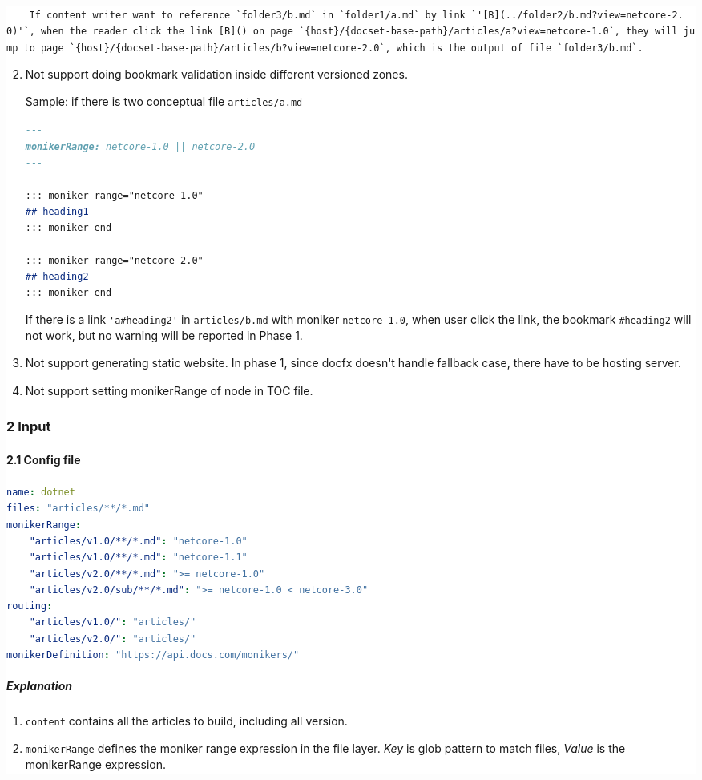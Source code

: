         If content writer want to reference `folder3/b.md` in `folder1/a.md` by link `'[B](../folder2/b.md?view=netcore-2.0)'`, when the reader click the link [B]() on page `{host}/{docset-base-path}/articles/a?view=netcore-1.0`, they will jump to page `{host}/{docset-base-path}/articles/b?view=netcore-2.0`, which is the output of file `folder3/b.md`.

2. Not support doing bookmark validation inside different versioned zones.

    Sample: if there is two conceptual file `articles/a.md`

    ```markdown
    ---
    monikerRange: netcore-1.0 || netcore-2.0
    ---

    ::: moniker range="netcore-1.0"
    ## heading1
    ::: moniker-end

    ::: moniker range="netcore-2.0"
    ## heading2
    ::: moniker-end
    ```

    If there is a link `'a#heading2'` in `articles/b.md` with moniker `netcore-1.0`, when user click the link, the bookmark `#heading2` will not work, but no warning will be reported in Phase 1.

3. Not support generating static website. In phase 1, since docfx doesn't handle fallback case, there have to be hosting server.

4. Not support setting monikerRange of node in TOC file.

### 2 Input

#### 2.1 Config file

```yml
name: dotnet
files: "articles/**/*.md"
monikerRange:
    "articles/v1.0/**/*.md": "netcore-1.0"
    "articles/v1.0/**/*.md": "netcore-1.1"
    "articles/v2.0/**/*.md": ">= netcore-1.0"
    "articles/v2.0/sub/**/*.md": ">= netcore-1.0 < netcore-3.0"
routing:
    "articles/v1.0/": "articles/"
    "articles/v2.0/": "articles/"
monikerDefinition: "https://api.docs.com/monikers/"
```

##### Explanation

1. `content` contains all the articles to build, including all version.

2. `monikerRange` defines the moniker range expression in the file layer. *Key* is glob pattern to match files, *Value* is the monikerRange expression.
